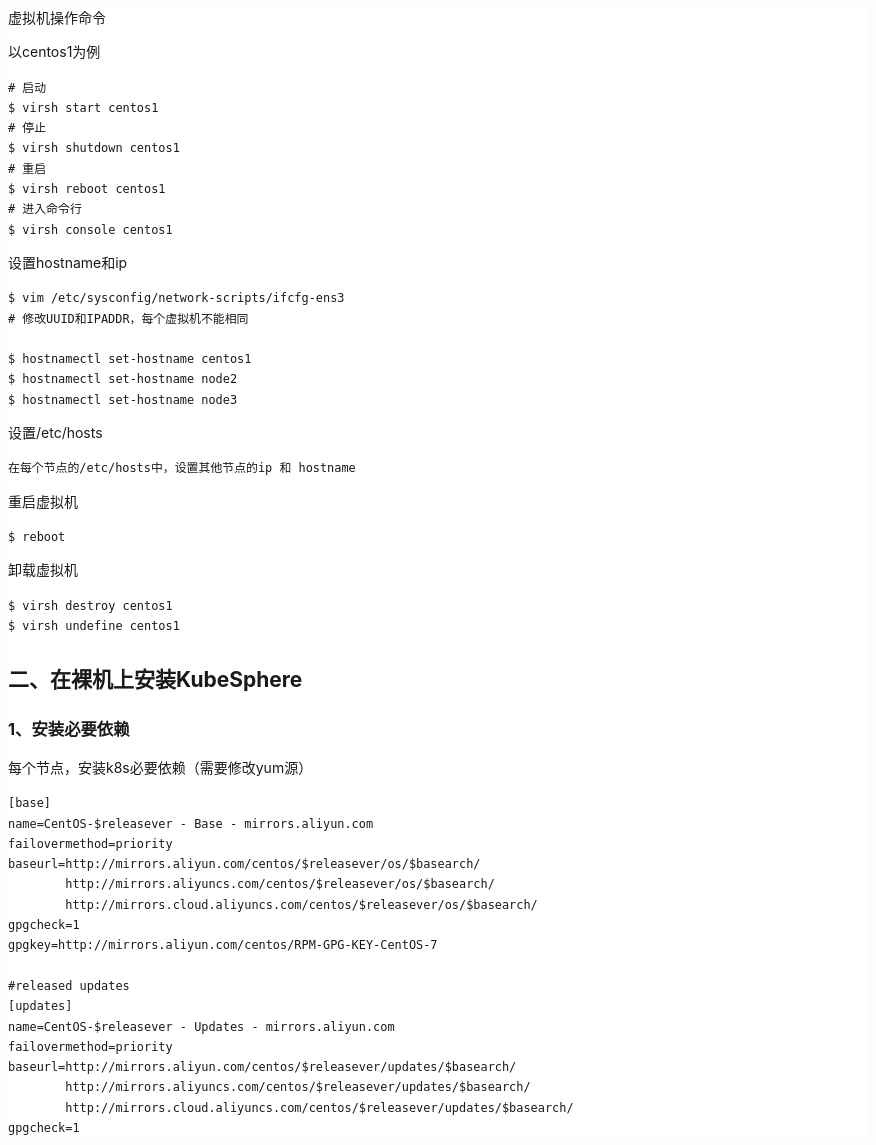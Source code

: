 虚拟机操作命令

以centos1为例

```shell
# 启动
$ virsh start centos1
# 停止
$ virsh shutdown centos1
# 重启
$ virsh reboot centos1
# 进入命令行
$ virsh console centos1
```

设置hostname和ip

```shell
$ vim /etc/sysconfig/network-scripts/ifcfg-ens3
# 修改UUID和IPADDR，每个虚拟机不能相同

$ hostnamectl set-hostname centos1
$ hostnamectl set-hostname node2
$ hostnamectl set-hostname node3
```

设置/etc/hosts

```
在每个节点的/etc/hosts中，设置其他节点的ip 和 hostname
```

重启虚拟机

```shell
$ reboot
```

卸载虚拟机

```shell
$ virsh destroy centos1
$ virsh undefine centos1
```



## 二、在裸机上安装KubeSphere

### 1、安装必要依赖

每个节点，安装k8s必要依赖（需要修改yum源）

```properties
[base]
name=CentOS-$releasever - Base - mirrors.aliyun.com
failovermethod=priority
baseurl=http://mirrors.aliyun.com/centos/$releasever/os/$basearch/
        http://mirrors.aliyuncs.com/centos/$releasever/os/$basearch/
        http://mirrors.cloud.aliyuncs.com/centos/$releasever/os/$basearch/
gpgcheck=1
gpgkey=http://mirrors.aliyun.com/centos/RPM-GPG-KEY-CentOS-7

#released updates 
[updates]
name=CentOS-$releasever - Updates - mirrors.aliyun.com
failovermethod=priority
baseurl=http://mirrors.aliyun.com/centos/$releasever/updates/$basearch/
        http://mirrors.aliyuncs.com/centos/$releasever/updates/$basearch/
        http://mirrors.cloud.aliyuncs.com/centos/$releasever/updates/$basearch/
gpgcheck=1
```